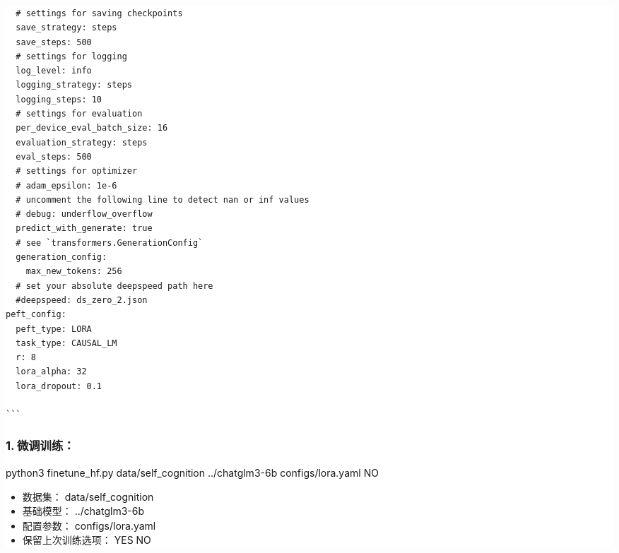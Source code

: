       # settings for saving checkpoints
      save_strategy: steps
      save_steps: 500
      # settings for logging
      log_level: info
      logging_strategy: steps
      logging_steps: 10
      # settings for evaluation
      per_device_eval_batch_size: 16
      evaluation_strategy: steps
      eval_steps: 500
      # settings for optimizer
      # adam_epsilon: 1e-6
      # uncomment the following line to detect nan or inf values
      # debug: underflow_overflow
      predict_with_generate: true
      # see `transformers.GenerationConfig`
      generation_config:
        max_new_tokens: 256
      # set your absolute deepspeed path here
      #deepspeed: ds_zero_2.json
    peft_config:
      peft_type: LORA
      task_type: CAUSAL_LM
      r: 8
      lora_alpha: 32
      lora_dropout: 0.1
    
    ```
    

### 1. 微调训练：

 python3 finetune_hf.py data/self_cognition ../chatglm3-6b configs/lora.yaml  NO

- 数据集： data/self_cognition
- 基础模型： ../chatglm3-6b
- 配置参数： configs/lora.yaml
- 保留上次训练选项： YES  NO
